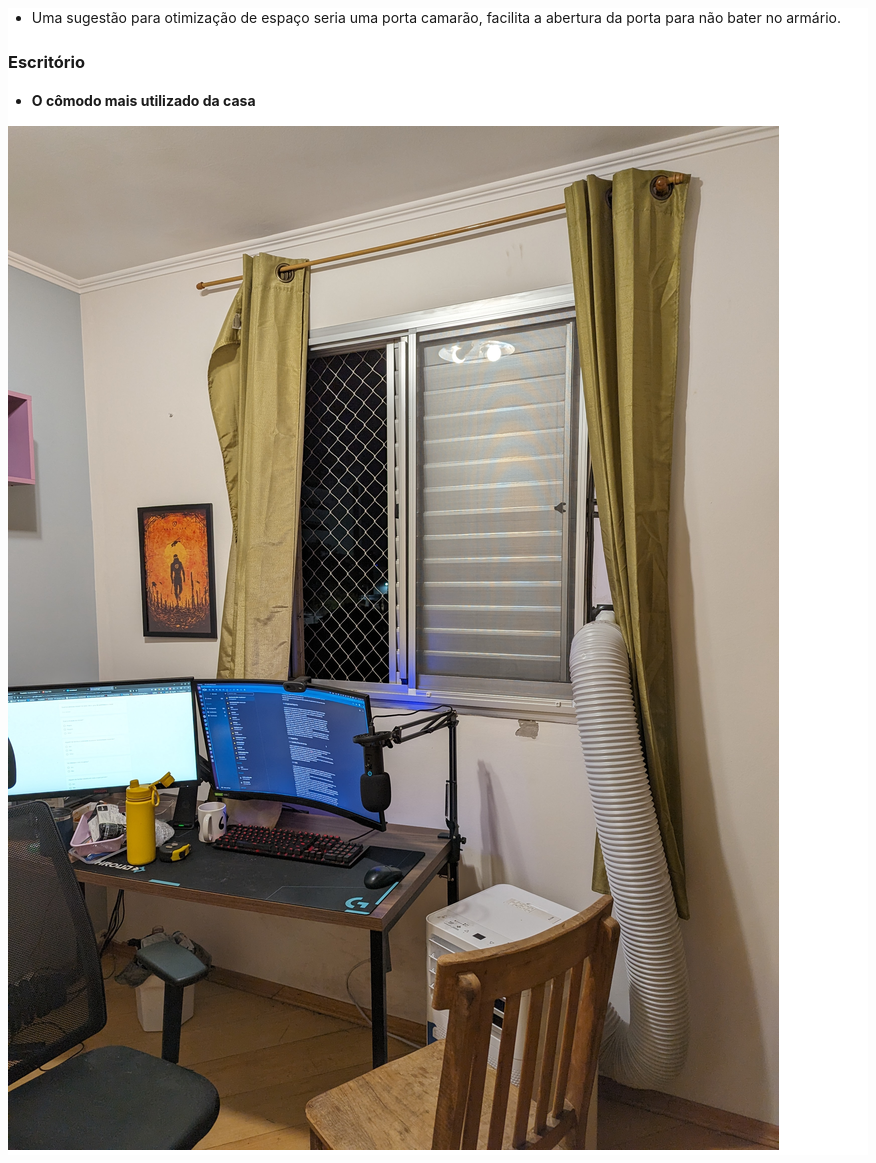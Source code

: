 - Uma sugestão para otimização de espaço seria uma porta camarão, facilita a abertura da porta para não bater no armário.

### Escritório

- **O cômodo mais utilizado da casa**

![](PXL_20231219_061937406.jpg)
